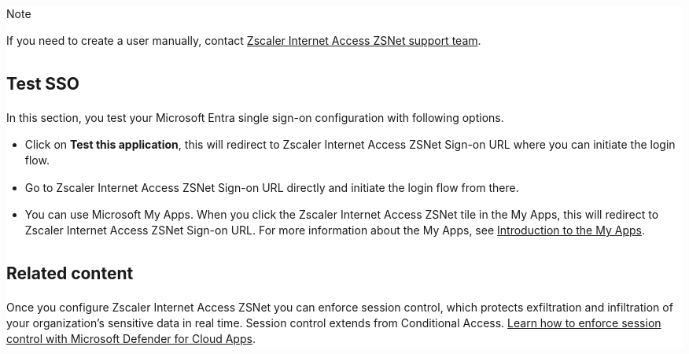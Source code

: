 > [!Note]
> If you need to create a user manually, contact [Zscaler Internet Access ZSNet support team](https://www.zscaler.com/company/contact).

## Test SSO

In this section, you test your Microsoft Entra single sign-on configuration with following options.

- Click on **Test this application**, this will redirect to Zscaler Internet Access ZSNet Sign-on URL where you can initiate the login flow.

- Go to Zscaler Internet Access ZSNet Sign-on URL directly and initiate the login flow from there.

- You can use Microsoft My Apps. When you click the Zscaler Internet Access ZSNet tile in the My Apps, this will redirect to Zscaler Internet Access ZSNet Sign-on URL. For more information about the My Apps, see [Introduction to the My Apps](https://support.microsoft.com/account-billing/sign-in-and-start-apps-from-the-my-apps-portal-2f3b1bae-0e5a-4a86-a33e-876fbd2a4510).

## Related content

Once you configure Zscaler Internet Access ZSNet you can enforce session control, which protects exfiltration and infiltration of your organization’s sensitive data in real time. Session control extends from Conditional Access. [Learn how to enforce session control with Microsoft Defender for Cloud Apps](/cloud-app-security/proxy-deployment-any-app).
